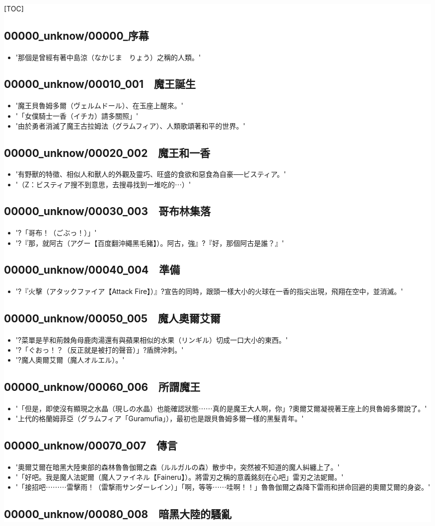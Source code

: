 # 

[TOC]

## 00000_unknow/00000_序幕

- '那個是曾經有著中島涼（なかじま　りょう）之稱的人類。'


## 00000_unknow/00010_001　魔王誕生

- '魔王貝魯姆多爾（ヴェルムドール）、在玉座上醒來。'
- '「女僕騎士一香（イチカ）請多關照」'
- '由於勇者消滅了魔王古拉姆法（グラムフィア）、人類歌頌著和平的世界。'


## 00000_unknow/00020_002　魔王和一香

- '有野獸的特徵、相似人和獸人的外觀及靈巧、旺盛的食欲和惡食為自豪──ビスティア。'
- '（Z：ビスティア搜不到意思，去搜尋找到一堆吃的⋯）'


## 00000_unknow/00030_003　哥布林集落

- '?「哥布！（ごぶっ！）」'
- '?『那，就阿古（アグー【百度翻沖繩黑毛豬】）。阿古，強』?『好，那個阿古是誰？』'


## 00000_unknow/00040_004　準備

- '?『火擊（アタックファイア【Attack Fire】）』?宣告的同時，跟頭一樣大小的火球在一香的指尖出現，飛翔在空中，並消滅。'


## 00000_unknow/00050_005　魔人奧爾艾爾

- '?菜單是芋和荊棘角母鹿肉湯還有與蘋果相似的水果（リンギル）切成一口大小的東西。'
- '?「ぐおっ！？（反正就是被打的聲音）」?盾牌沖刺。'
- '?魔人奧爾艾爾（魔人オルエル）。'


## 00000_unknow/00060_006　所謂魔王

- '「但是，即使沒有顯現之水晶（現しの水晶）也能確認狀態⋯⋯真的是魔王大人啊，你」?奧爾艾爾凝視著王座上的貝魯姆多爾說了。'
- '上代的格蘭姆菲亞（グラムフィア「Guramufia」），最初也是跟貝魯姆多爾一樣的黑髮青年。'


## 00000_unknow/00070_007　傳言

- '奧爾艾爾在暗黑大陸東部的森林魯魯伽爾之森（ルルガルの森）散步中，突然被不知道的魔人糾纏上了。'
- '「好吧。我是魔人法妮爾（魔人ファイネル【Faineru】）。將雷刃之稱的意義銘刻在心吧」雷刃之法妮爾。'
- '「接招吧⋯⋯⋯雷擊雨！（雷撃雨サンダーレイン）」「啊，等等⋯⋯哇啊！！」魯魯伽爾之森降下雷雨和拼命回避的奧爾艾爾的身姿。'


## 00000_unknow/00080_008　暗黑大陸的騷亂
